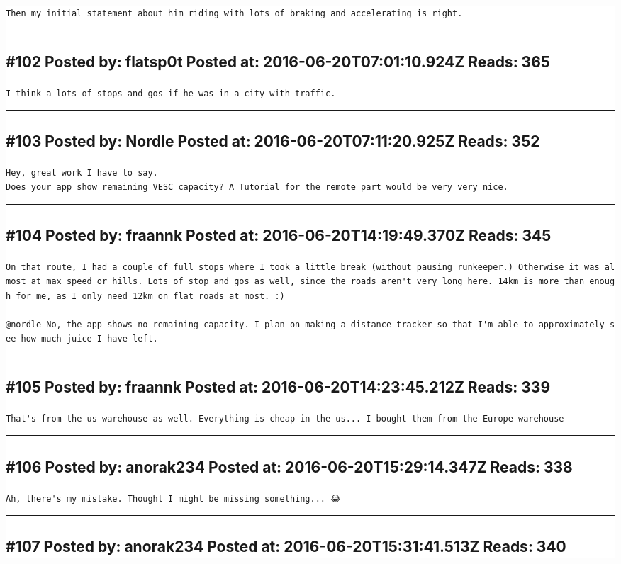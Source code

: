 ```
Then my initial statement about him riding with lots of braking and accelerating is right.
```

---
## \#102 Posted by: flatsp0t Posted at: 2016-06-20T07:01:10.924Z Reads: 365

```
I think a lots of stops and gos if he was in a city with traffic.
```

---
## \#103 Posted by: Nordle Posted at: 2016-06-20T07:11:20.925Z Reads: 352

```
Hey, great work I have to say.
Does your app show remaining VESC capacity? A Tutorial for the remote part would be very very nice.
```

---
## \#104 Posted by: fraannk Posted at: 2016-06-20T14:19:49.370Z Reads: 345

```
On that route, I had a couple of full stops where I took a little break (without pausing runkeeper.) Otherwise it was almost at max speed or hills. Lots of stop and gos as well, since the roads aren't very long here. 14km is more than enough for me, as I only need 12km on flat roads at most. :) 

@nordle No, the app shows no remaining capacity. I plan on making a distance tracker so that I'm able to approximately see how much juice I have left.
```

---
## \#105 Posted by: fraannk Posted at: 2016-06-20T14:23:45.212Z Reads: 339

```
That's from the us warehouse as well. Everything is cheap in the us... I bought them from the Europe warehouse
```

---
## \#106 Posted by: anorak234 Posted at: 2016-06-20T15:29:14.347Z Reads: 338

```
Ah, there's my mistake. Thought I might be missing something... 😂
```

---
## \#107 Posted by: anorak234 Posted at: 2016-06-20T15:31:41.513Z Reads: 340

